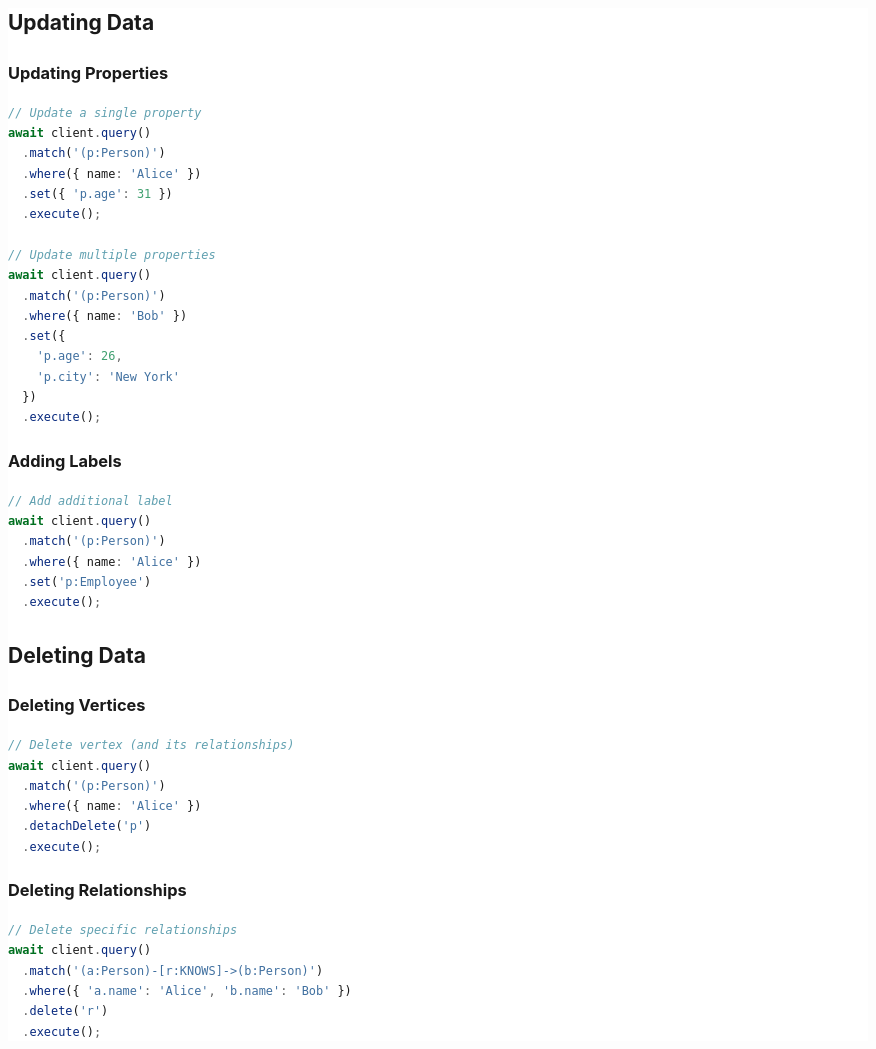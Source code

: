 ## Updating Data

### Updating Properties

```typescript
// Update a single property
await client.query()
  .match('(p:Person)')
  .where({ name: 'Alice' })
  .set({ 'p.age': 31 })
  .execute();

// Update multiple properties
await client.query()
  .match('(p:Person)')
  .where({ name: 'Bob' })
  .set({ 
    'p.age': 26,
    'p.city': 'New York'
  })
  .execute();
```

### Adding Labels

```typescript
// Add additional label
await client.query()
  .match('(p:Person)')
  .where({ name: 'Alice' })
  .set('p:Employee')
  .execute();
```

## Deleting Data

### Deleting Vertices

```typescript
// Delete vertex (and its relationships)
await client.query()
  .match('(p:Person)')
  .where({ name: 'Alice' })
  .detachDelete('p')
  .execute();
```

### Deleting Relationships

```typescript
// Delete specific relationships
await client.query()
  .match('(a:Person)-[r:KNOWS]->(b:Person)')
  .where({ 'a.name': 'Alice', 'b.name': 'Bob' })
  .delete('r')
  .execute();
```
